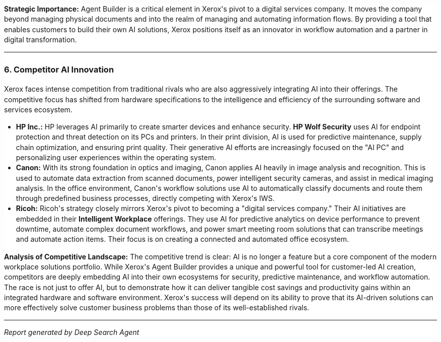 **Strategic Importance:**
Agent Builder is a critical element in Xerox's pivot to a digital services company. It moves the company beyond managing physical documents and into the realm of managing and automating information flows. By providing a tool that enables customers to build their own AI solutions, Xerox positions itself as an innovator in workflow automation and a partner in digital transformation.

---

### **6. Competitor AI Innovation**

Xerox faces intense competition from traditional rivals who are also aggressively integrating AI into their offerings. The competitive focus has shifted from hardware specifications to the intelligence and efficiency of the surrounding software and services ecosystem.

*   **HP Inc.:** HP leverages AI primarily to create smarter devices and enhance security. **HP Wolf Security** uses AI for endpoint protection and threat detection on its PCs and printers. In their print division, AI is used for predictive maintenance, supply chain optimization, and ensuring print quality. Their generative AI efforts are increasingly focused on the "AI PC" and personalizing user experiences within the operating system.
*   **Canon:** With its strong foundation in optics and imaging, Canon applies AI heavily in image analysis and recognition. This is used to automate data extraction from scanned documents, power intelligent security cameras, and assist in medical imaging analysis. In the office environment, Canon's workflow solutions use AI to automatically classify documents and route them through predefined business processes, directly competing with Xerox's IWS.
*   **Ricoh:** Ricoh's strategy closely mirrors Xerox's pivot to becoming a "digital services company." Their AI initiatives are embedded in their **Intelligent Workplace** offerings. They use AI for predictive analytics on device performance to prevent downtime, automate complex document workflows, and power smart meeting room solutions that can transcribe meetings and automate action items. Their focus is on creating a connected and automated office ecosystem.

**Analysis of Competitive Landscape:**
The competitive trend is clear: AI is no longer a feature but a core component of the modern workplace solutions portfolio. While Xerox's Agent Builder provides a unique and powerful tool for customer-led AI creation, competitors are deeply embedding AI into their own ecosystems for security, predictive maintenance, and workflow automation. The race is not just to offer AI, but to demonstrate how it can deliver tangible cost savings and productivity gains within an integrated hardware and software environment. Xerox's success will depend on its ability to prove that its AI-driven solutions can more effectively solve customer business problems than those of its well-established rivals.

---
*Report generated by Deep Search Agent*
